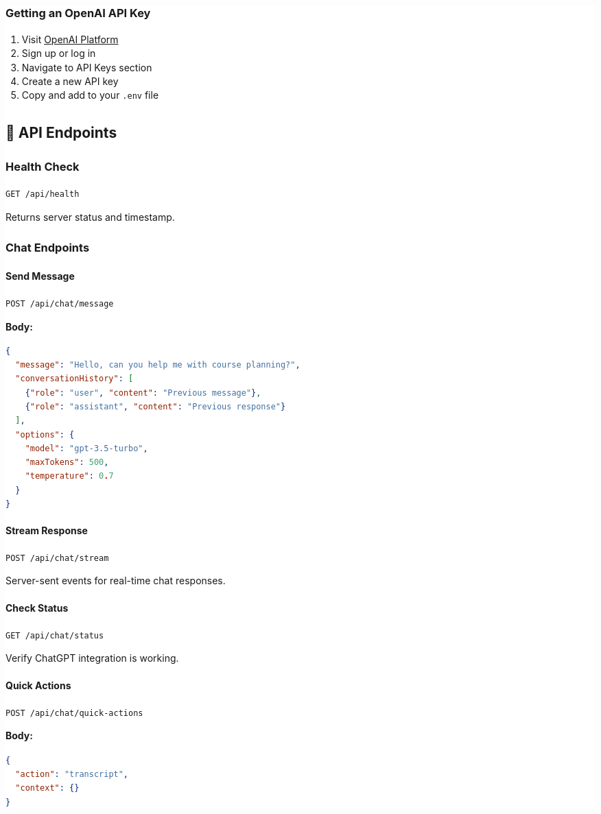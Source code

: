 ### Getting an OpenAI API Key

1. Visit [OpenAI Platform](https://platform.openai.com/)
2. Sign up or log in
3. Navigate to API Keys section
4. Create a new API key
5. Copy and add to your `.env` file

## 📡 API Endpoints

### Health Check
```
GET /api/health
```
Returns server status and timestamp.

### Chat Endpoints

#### Send Message
```
POST /api/chat/message
```
**Body:**
```json
{
  "message": "Hello, can you help me with course planning?",
  "conversationHistory": [
    {"role": "user", "content": "Previous message"},
    {"role": "assistant", "content": "Previous response"}
  ],
  "options": {
    "model": "gpt-3.5-turbo",
    "maxTokens": 500,
    "temperature": 0.7
  }
}
```

#### Stream Response
```
POST /api/chat/stream
```
Server-sent events for real-time chat responses.

#### Check Status
```
GET /api/chat/status
```
Verify ChatGPT integration is working.

#### Quick Actions
```
POST /api/chat/quick-actions
```
**Body:**
```json
{
  "action": "transcript",
  "context": {}
}
```
